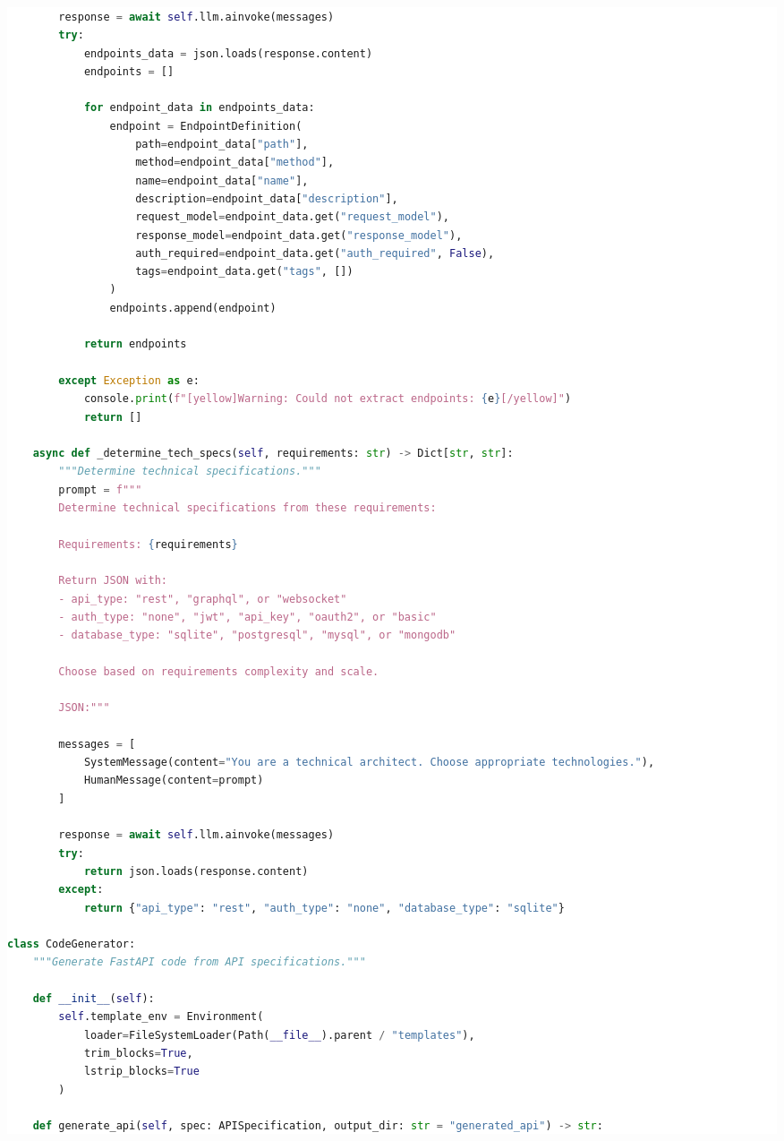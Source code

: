 ````python
        response = await self.llm.ainvoke(messages)
        try:
            endpoints_data = json.loads(response.content)
            endpoints = []
            
            for endpoint_data in endpoints_data:
                endpoint = EndpointDefinition(
                    path=endpoint_data["path"],
                    method=endpoint_data["method"],
                    name=endpoint_data["name"],
                    description=endpoint_data["description"],
                    request_model=endpoint_data.get("request_model"),
                    response_model=endpoint_data.get("response_model"),
                    auth_required=endpoint_data.get("auth_required", False),
                    tags=endpoint_data.get("tags", [])
                )
                endpoints.append(endpoint)
            
            return endpoints
            
        except Exception as e:
            console.print(f"[yellow]Warning: Could not extract endpoints: {e}[/yellow]")
            return []
    
    async def _determine_tech_specs(self, requirements: str) -> Dict[str, str]:
        """Determine technical specifications."""
        prompt = f"""
        Determine technical specifications from these requirements:
        
        Requirements: {requirements}
        
        Return JSON with:
        - api_type: "rest", "graphql", or "websocket"
        - auth_type: "none", "jwt", "api_key", "oauth2", or "basic"
        - database_type: "sqlite", "postgresql", "mysql", or "mongodb"
        
        Choose based on requirements complexity and scale.
        
        JSON:"""
        
        messages = [
            SystemMessage(content="You are a technical architect. Choose appropriate technologies."),
            HumanMessage(content=prompt)
        ]
        
        response = await self.llm.ainvoke(messages)
        try:
            return json.loads(response.content)
        except:
            return {"api_type": "rest", "auth_type": "none", "database_type": "sqlite"}

class CodeGenerator:
    """Generate FastAPI code from API specifications."""
    
    def __init__(self):
        self.template_env = Environment(
            loader=FileSystemLoader(Path(__file__).parent / "templates"),
            trim_blocks=True,
            lstrip_blocks=True
        )
    
    def generate_api(self, spec: APISpecification, output_dir: str = "generated_api") -> str:
````